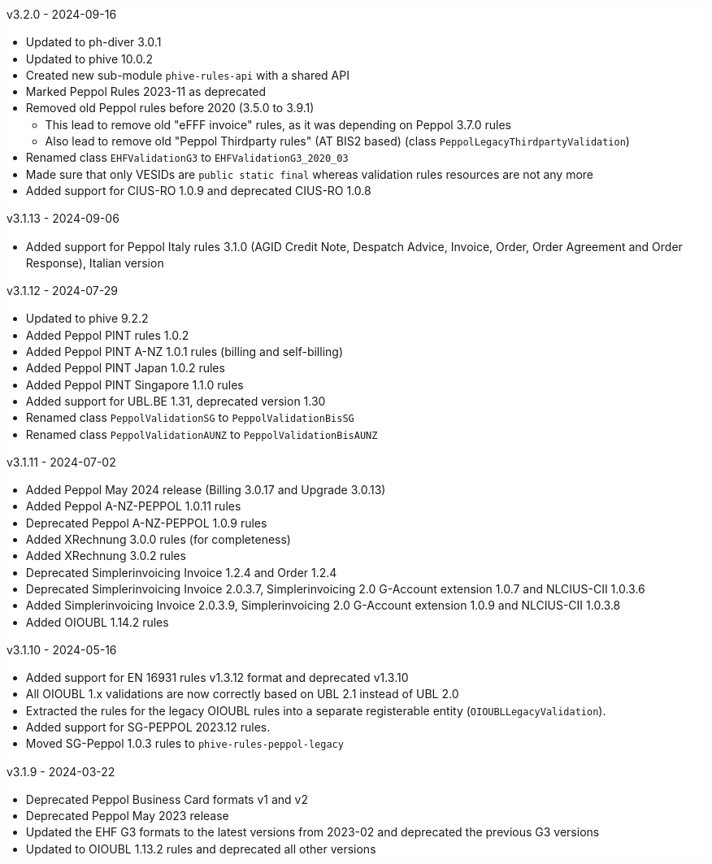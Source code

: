 v3.2.0 - 2024-09-16
* Updated to ph-diver 3.0.1
* Updated to phive 10.0.2
* Created new sub-module `phive-rules-api` with a shared API
* Marked Peppol Rules 2023-11 as deprecated
* Removed old Peppol rules before 2020 (3.5.0 to 3.9.1)
    * This lead to remove old "eFFF invoice" rules, as it was depending on Peppol 3.7.0 rules
    * Also lead to remove old "Peppol Thirdparty rules" (AT BIS2 based) (class `PeppolLegacyThirdpartyValidation`)
* Renamed class `EHFValidationG3` to `EHFValidationG3_2020_03`
* Made sure that only VESIDs are `public static final` whereas validation rules resources are not any more
* Added support for CIUS-RO 1.0.9 and deprecated CIUS-RO 1.0.8

v3.1.13 - 2024-09-06
* Added support for Peppol Italy rules 3.1.0 (AGID Credit Note, Despatch Advice, Invoice, Order, Order Agreement and Order Response), Italian version

v3.1.12 - 2024-07-29
* Updated to phive 9.2.2
* Added Peppol PINT rules 1.0.2
* Added Peppol PINT A-NZ 1.0.1 rules (billing and self-billing)
* Added Peppol PINT Japan 1.0.2 rules
* Added Peppol PINT Singapore 1.1.0 rules
* Added support for UBL.BE 1.31, deprecated version 1.30
* Renamed class `PeppolValidationSG` to `PeppolValidationBisSG`
* Renamed class `PeppolValidationAUNZ` to `PeppolValidationBisAUNZ`    

v3.1.11 - 2024-07-02
* Added Peppol May 2024 release (Billing 3.0.17 and Upgrade 3.0.13)
* Added Peppol A-NZ-PEPPOL 1.0.11 rules
* Deprecated Peppol A-NZ-PEPPOL 1.0.9 rules
* Added XRechnung 3.0.0 rules (for completeness)
* Added XRechnung 3.0.2 rules
* Deprecated Simplerinvoicing Invoice 1.2.4 and Order 1.2.4
* Deprecated Simplerinvoicing Invoice 2.0.3.7, Simplerinvoicing 2.0 G-Account extension 1.0.7 and NLCIUS-CII 1.0.3.6
* Added Simplerinvoicing Invoice 2.0.3.9, Simplerinvoicing 2.0 G-Account extension 1.0.9 and NLCIUS-CII 1.0.3.8
* Added OIOUBL 1.14.2 rules

v3.1.10 - 2024-05-16
* Added support for EN 16931 rules v1.3.12 format and deprecated v1.3.10
* All OIOUBL 1.x validations are now correctly based on UBL 2.1 instead of UBL 2.0
* Extracted the rules for the legacy OIOUBL rules into a separate registerable entity (`OIOUBLLegacyValidation`).
* Added support for SG-PEPPOL 2023.12 rules.
* Moved SG-Peppol 1.0.3 rules to `phive-rules-peppol-legacy`

v3.1.9 - 2024-03-22
* Deprecated Peppol Business Card formats v1 and v2
* Deprecated Peppol May 2023 release
* Updated the EHF G3 formats to the latest versions from 2023-02 and deprecated the previous G3 versions
* Updated to OIOUBL 1.13.2 rules and deprecated all other versions
